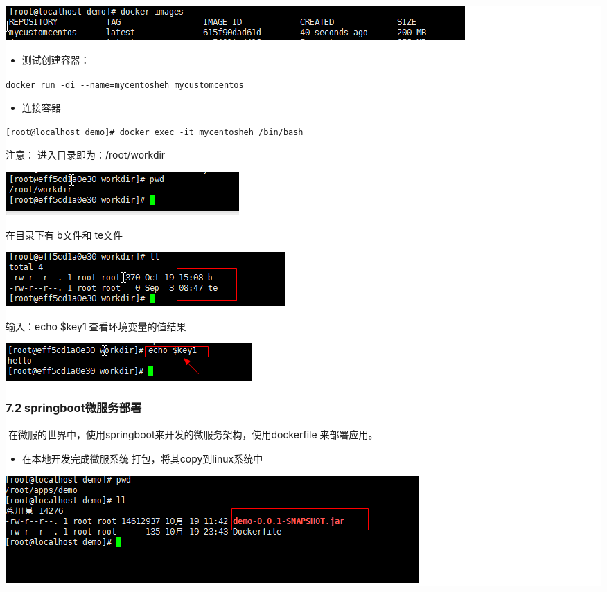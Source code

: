 ![1539962195129](images/1539962195129.png)



+ 测试创建容器：

```shell
docker run -di --name=mycentosheh mycustomcentos
```

+ 连接容器

```
[root@localhost demo]# docker exec -it mycentosheh /bin/bash
```



注意： 进入目录即为：/root/workdir



![1539962373599](images/1539962373599.png)



在目录下有 b文件和 te文件

![1539962405637](images/1539962405637.png)



输入：echo $key1 查看环境变量的值结果

![1539962444519](images/1539962444519.png)



### 7.2 springboot微服务部署

​	在微服的世界中，使用springboot来开发的微服务架构，使用dockerfile 来部署应用。

+ 在本地开发完成微服系统 打包，将其copy到linux系统中

![1539963952054](images/1539963952054.png)
